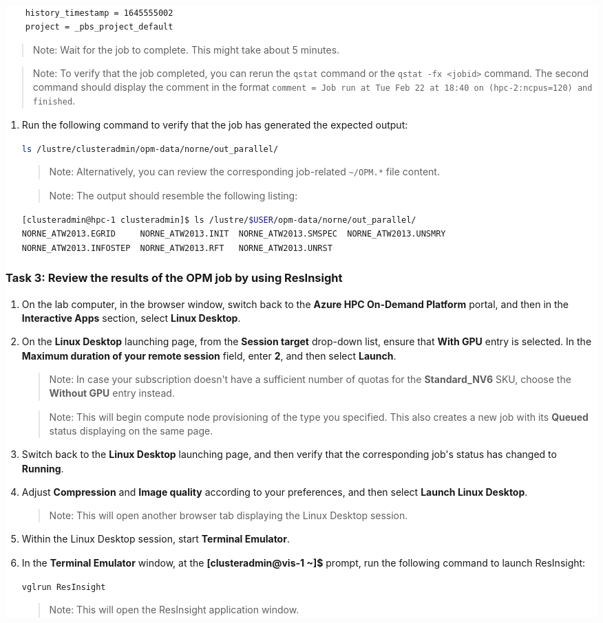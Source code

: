    ```bash
       history_timestamp = 1645555002
       project = _pbs_project_default
   ```

   > Note: Wait for the job to complete. This might take about 5 minutes.

   > Note: To verify that the job completed, you can rerun the `qstat` command or the `qstat -fx <jobid>` command. The second command should display the comment in the format `comment = Job run at Tue Feb 22 at 18:40 on (hpc-2:ncpus=120) and finished`.

1. Run the following command to verify that the job has generated the expected output:

   ```bash
   ls /lustre/clusteradmin/opm-data/norne/out_parallel/
   ```

   > Note: Alternatively, you can review the corresponding job-related `~/OPM.*` file content.

   > Note: The output should resemble the following listing:

   ```bash
   [clusteradmin@hpc-1 clusteradmin]$ ls /lustre/$USER/opm-data/norne/out_parallel/
   NORNE_ATW2013.EGRID     NORNE_ATW2013.INIT  NORNE_ATW2013.SMSPEC  NORNE_ATW2013.UNSMRY
   NORNE_ATW2013.INFOSTEP  NORNE_ATW2013.RFT   NORNE_ATW2013.UNRST
   ```

### Task 3: Review the results of the OPM job by using ResInsight

1. On the lab computer, in the browser window, switch back to the **Azure HPC On-Demand Platform** portal, and then in the **Interactive Apps** section, select **Linux Desktop**.
1. On the **Linux Desktop** launching page, from the **Session target** drop-down list, ensure that **With GPU** entry is selected. In the **Maximum duration of your remote session** field, enter **2**,  and then select **Launch**.

   > Note: In case your subscription doesn't have a sufficient number of quotas for the **Standard_NV6** SKU, choose the **Without GPU** entry instead.

   > Note: This will begin compute node provisioning of the type you specified. This also creates a new job with its **Queued** status displaying on the same page.

1. Switch back to the **Linux Desktop** launching page, and then verify that the corresponding job's status has changed to **Running**.
1. Adjust **Compression** and **Image quality** according to your preferences, and then select **Launch Linux Desktop**.

   > Note: This will open another browser tab displaying the Linux Desktop session.

1. Within the Linux Desktop session, start **Terminal Emulator**.

1. In the **Terminal Emulator** window, at the **[clusteradmin@vis-1 ~]$** prompt, run the following command to launch ResInsight:

   ```bash
   vglrun ResInsight
   ```

   > Note: This will open the ResInsight application window.
